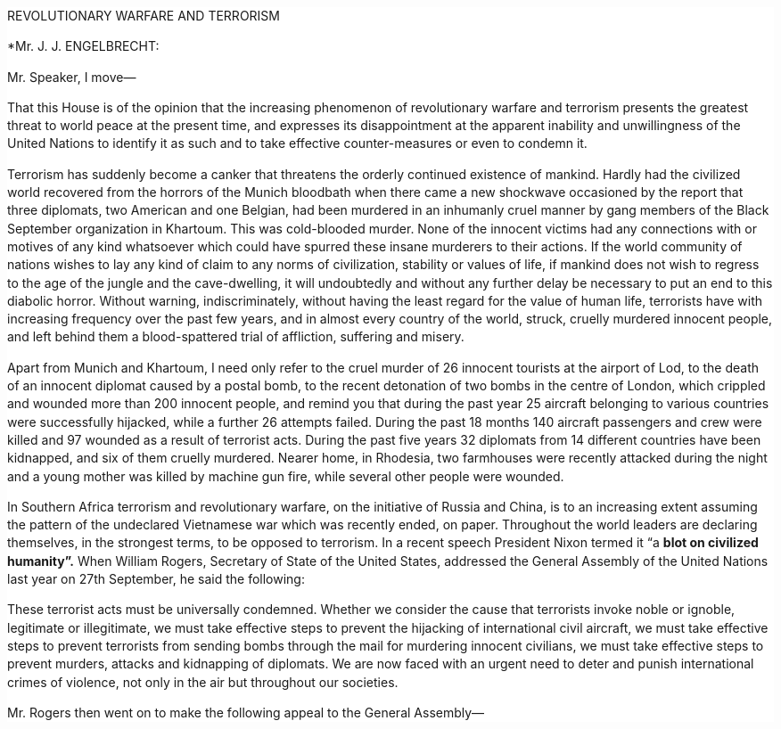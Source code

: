 <debateSection name="#revolutionary_warfare_and_terrorism">

<heading>REVOLUTIONARY WARFARE AND TERRORISM</heading>

<speech by="#engelbrecht">

<from>*Mr. <person refersTo="hansard_za">J. J. ENGELBRECHT</person>:</from>

<p>Mr. Speaker, I move&#x2014;</p>

<block name="quote">That this House is of the opinion that the increasing phenomenon of revolutionary warfare and terrorism presents the greatest threat to world peace at the present time, and expresses its disappointment at the apparent inability and unwillingness of the United Nations to identify it as such and to take effective counter-measures or even to condemn it.</block>

<p>Terrorism has suddenly become a canker that threatens the orderly continued existence of mankind. Hardly had the civilized world recovered from the horrors of the Munich bloodbath when there came a new shockwave occasioned by the report that three diplomats, two American and one Belgian, had been murdered in an inhumanly cruel manner by gang members of the Black September organization in Khartoum. This was cold-blooded murder. None of the innocent victims had any connections with or motives of any kind whatsoever which could have spurred these insane murderers to their actions. If the world community of nations wishes to lay any kind of claim to any norms of civilization, stability or values of life, if mankind does not wish to regress to the age of the jungle and the cave-dwelling, it will undoubtedly and without any further delay be necessary to put an end to this diabolic horror. Without warning, indiscriminately, without having the least regard for the value of human life, terrorists have with increasing frequency over the past few years, and in almost every country of the world, struck, cruelly murdered innocent people, and left behind them a blood-spattered trial of affliction, suffering and misery.</p>

<p>Apart from Munich and Khartoum, I need only refer to the cruel murder of 26 innocent tourists at the airport of Lod, to the death of an innocent diplomat caused by a postal bomb, to the recent detonation of two bombs in the centre of London, which crippled and wounded more than 200 innocent people, and remind you that during the past year 25 aircraft belonging to various countries were successfully hijacked, while a further 26 attempts failed. During the past 18 months 140 aircraft passengers and crew were killed and 97 wounded as a result of terrorist acts. During the past five years 32 diplomats from 14 different countries have been kidnapped, and six of them cruelly murdered. Nearer home, in Rhodesia, two farmhouses were recently attacked during the night and a young mother was killed by machine gun fire, while several other people were wounded.</p>

<p><span class="col_3275-3276" refersTo="page_0191"/>In Southern Africa terrorism and revolutionary warfare, on the initiative of Russia and China, is to an increasing extent assuming the pattern of the undeclared Vietnamese war which was recently ended, on paper. Throughout the world leaders are declaring themselves, in the strongest terms, to be opposed to terrorism. In a recent speech President Nixon termed it &#x201C;a <b>blot on civilized humanity&#x201D;.</b> When William Rogers, Secretary of State of the United States, addressed the General Assembly of the United Nations last year on 27th September, he said the following:</p>

<block name="quote">These terrorist acts must be universally condemned. Whether we consider the cause that terrorists invoke noble or ignoble, legitimate or illegitimate, we must take effective steps to prevent the hijacking of international civil aircraft, we must take effective steps to prevent terrorists from sending bombs through the mail for murdering innocent civilians, we must take effective steps to prevent murders, attacks and kidnapping of diplomats. We are now faced with an urgent need to deter and punish international crimes of violence, not only in the air but throughout our societies.</block>

<p>Mr. Rogers then went on to make the following appeal to the General Assembly&#x2014;</p>
